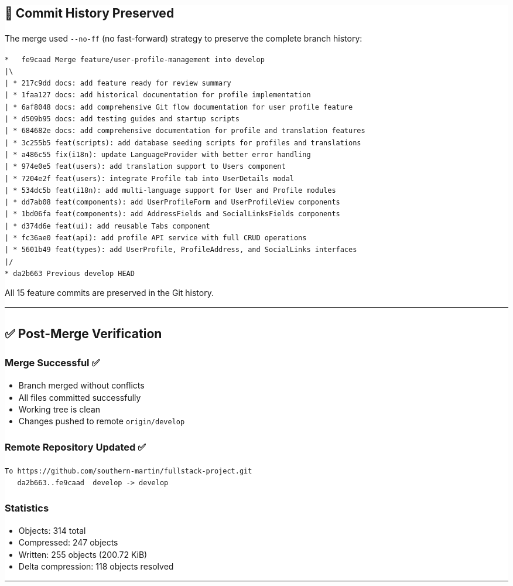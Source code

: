 
## 🌳 Commit History Preserved

The merge used `--no-ff` (no fast-forward) strategy to preserve the complete branch history:

```
*   fe9caad Merge feature/user-profile-management into develop
|\  
| * 217c9dd docs: add feature ready for review summary
| * 1faa127 docs: add historical documentation for profile implementation
| * 6af8048 docs: add comprehensive Git flow documentation for user profile feature
| * d509b95 docs: add testing guides and startup scripts
| * 684682e docs: add comprehensive documentation for profile and translation features
| * 3c255b5 feat(scripts): add database seeding scripts for profiles and translations
| * a486c55 fix(i18n): update LanguageProvider with better error handling
| * 974e0e5 feat(users): add translation support to Users component
| * 7204e2f feat(users): integrate Profile tab into UserDetails modal
| * 534dc5b feat(i18n): add multi-language support for User and Profile modules
| * dd7ab08 feat(components): add UserProfileForm and UserProfileView components
| * 1bd06fa feat(components): add AddressFields and SocialLinksFields components
| * d374d6e feat(ui): add reusable Tabs component
| * fc36ae0 feat(api): add profile API service with full CRUD operations
| * 5601b49 feat(types): add UserProfile, ProfileAddress, and SocialLinks interfaces
|/  
* da2b663 Previous develop HEAD
```

All 15 feature commits are preserved in the Git history.

---

## ✅ Post-Merge Verification

### Merge Successful ✅
- Branch merged without conflicts
- All files committed successfully
- Working tree is clean
- Changes pushed to remote `origin/develop`

### Remote Repository Updated ✅
```
To https://github.com/southern-martin/fullstack-project.git
   da2b663..fe9caad  develop -> develop
```

### Statistics
- Objects: 314 total
- Compressed: 247 objects
- Written: 255 objects (200.72 KiB)
- Delta compression: 118 objects resolved

---
